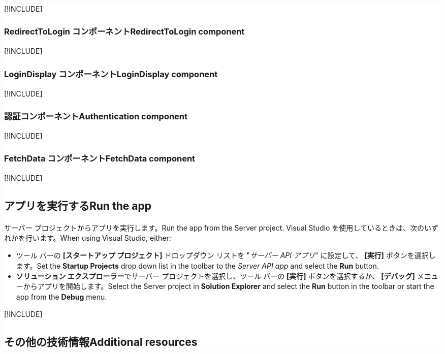 [!INCLUDE[](~/includes/blazor-security/app-component.md)]

### <a name="redirecttologin-component"></a><span data-ttu-id="fa9a5-230">RedirectToLogin コンポーネント</span><span class="sxs-lookup"><span data-stu-id="fa9a5-230">RedirectToLogin component</span></span>

[!INCLUDE[](~/includes/blazor-security/redirecttologin-component.md)]

### <a name="logindisplay-component"></a><span data-ttu-id="fa9a5-231">LoginDisplay コンポーネント</span><span class="sxs-lookup"><span data-stu-id="fa9a5-231">LoginDisplay component</span></span>

[!INCLUDE[](~/includes/blazor-security/logindisplay-component.md)]

### <a name="authentication-component"></a><span data-ttu-id="fa9a5-232">認証コンポーネント</span><span class="sxs-lookup"><span data-stu-id="fa9a5-232">Authentication component</span></span>

[!INCLUDE[](~/includes/blazor-security/authentication-component.md)]

### <a name="fetchdata-component"></a><span data-ttu-id="fa9a5-233">FetchData コンポーネント</span><span class="sxs-lookup"><span data-stu-id="fa9a5-233">FetchData component</span></span>

[!INCLUDE[](~/includes/blazor-security/fetchdata-component.md)]

## <a name="run-the-app"></a><span data-ttu-id="fa9a5-234">アプリを実行する</span><span class="sxs-lookup"><span data-stu-id="fa9a5-234">Run the app</span></span>

<span data-ttu-id="fa9a5-235">サーバー プロジェクトからアプリを実行します。</span><span class="sxs-lookup"><span data-stu-id="fa9a5-235">Run the app from the Server project.</span></span> <span data-ttu-id="fa9a5-236">Visual Studio を使用しているときは、次のいずれかを行います。</span><span class="sxs-lookup"><span data-stu-id="fa9a5-236">When using Visual Studio, either:</span></span>

* <span data-ttu-id="fa9a5-237">ツール バーの **[スタートアップ プロジェクト]** ドロップダウン リストを "*サーバー API アプリ*" に設定して、 **[実行]** ボタンを選択します。</span><span class="sxs-lookup"><span data-stu-id="fa9a5-237">Set the **Startup Projects** drop down list in the toolbar to the *Server API app* and select the **Run** button.</span></span>
* <span data-ttu-id="fa9a5-238">**ソリューション エクスプローラー**でサーバー プロジェクトを選択し、ツール バーの **[実行]** ボタンを選択するか、 **[デバッグ]** メニューからアプリを開始します。</span><span class="sxs-lookup"><span data-stu-id="fa9a5-238">Select the Server project in **Solution Explorer** and select the **Run** button in the toolbar or start the app from the **Debug** menu.</span></span>



[!INCLUDE[](~/includes/blazor-security/troubleshoot.md)]

## <a name="additional-resources"></a><span data-ttu-id="fa9a5-239">その他の技術情報</span><span class="sxs-lookup"><span data-stu-id="fa9a5-239">Additional resources</span></span>
